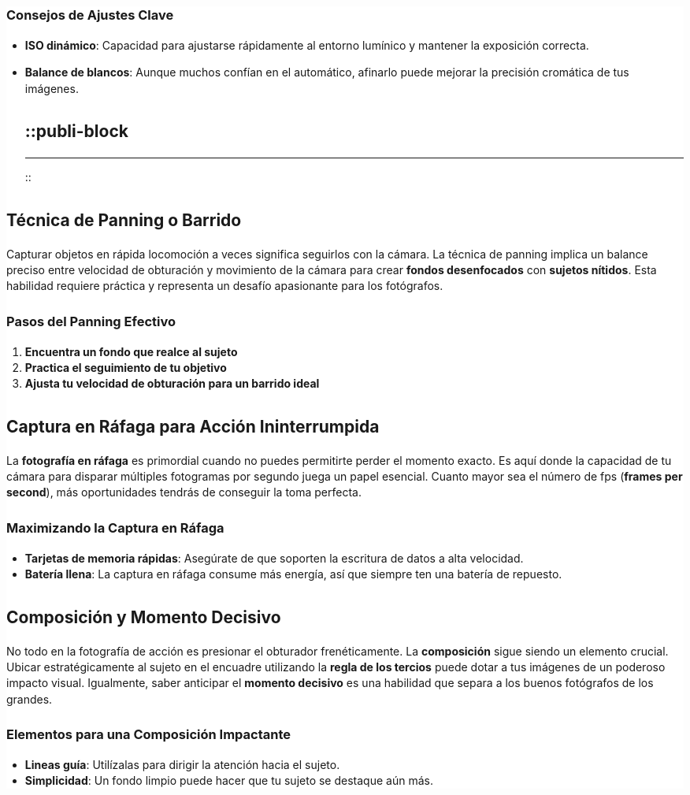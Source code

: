 ### Consejos de Ajustes Clave

- **ISO dinámico**: Capacidad para ajustarse rápidamente al entorno lumínico y mantener la exposición correcta.
- **Balance de blancos**: Aunque muchos confían en el automático, afinarlo puede mejorar la precisión cromática de tus imágenes.


  ::publi-block
  ---
  ---
  ::
  
  

## Técnica de Panning o Barrido

Capturar objetos en rápida locomoción a veces significa seguirlos con la cámara. La técnica de panning implica un balance preciso entre velocidad de obturación y movimiento de la cámara para crear **fondos desenfocados** con **sujetos nítidos**. Esta habilidad requiere práctica y representa un desafío apasionante para los fotógrafos.

### Pasos del Panning Efectivo

1. **Encuentra un fondo que realce al sujeto**
2. **Practica el seguimiento de tu objetivo**
3. **Ajusta tu velocidad de obturación para un barrido ideal**

## Captura en Ráfaga para Acción Ininterrumpida

La **fotografía en ráfaga** es primordial cuando no puedes permitirte perder el momento exacto. Es aquí donde la capacidad de tu cámara para disparar múltiples fotogramas por segundo juega un papel esencial. Cuanto mayor sea el número de fps (**frames per second**), más oportunidades tendrás de conseguir la toma perfecta.

### Maximizando la Captura en Ráfaga

- **Tarjetas de memoria rápidas**: Asegúrate de que soporten la escritura de datos a alta velocidad.
- **Batería llena**: La captura en ráfaga consume más energía, así que siempre ten una batería de repuesto.

## Composición y Momento Decisivo

No todo en la fotografía de acción es presionar el obturador frenéticamente. La **composición** sigue siendo un elemento crucial. Ubicar estratégicamente al sujeto en el encuadre utilizando la **regla de los tercios** puede dotar a tus imágenes de un poderoso impacto visual. Igualmente, saber anticipar el **momento decisivo** es una habilidad que separa a los buenos fotógrafos de los grandes.

### Elementos para una Composición Impactante

- **Lineas guía**: Utilízalas para dirigir la atención hacia el sujeto.
- **Simplicidad**: Un fondo limpio puede hacer que tu sujeto se destaque aún más.

